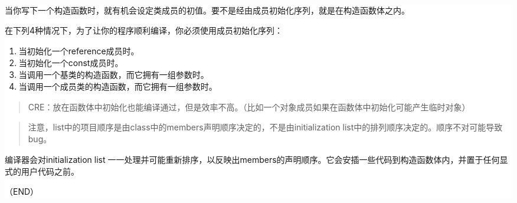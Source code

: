 当你写下一个构造函数时，就有机会设定类成员的初值。要不是经由成员初始化序列，就是在构造函数体之内。    

在下列4种情况下，为了让你的程序顺利编译，你必须使用成员初始化序列：    
1. 当初始化一个reference成员时。    
2. 当初始化一个const成员时。    
3. 当调用一个基类的构造函数，而它拥有一组参数时。    
4. 当调用一个成员类的构造函数，而它拥有一组参数时。    

> CRE：放在函数体中初始化也能编译通过，但是效率不高。（比如一个对象成员如果在函数体中初始化可能产生临时对象）        

> 注意，list中的项目顺序是由class中的members声明顺序决定的，不是由initialization list中的排列顺序决定的。顺序不对可能导致bug。    

编译器会对initialization list 一一处理并可能重新排序，以反映出members的声明顺序。它会安插一些代码到构造函数体内，并置于任何显式的用户代码之前。      

（END）    


